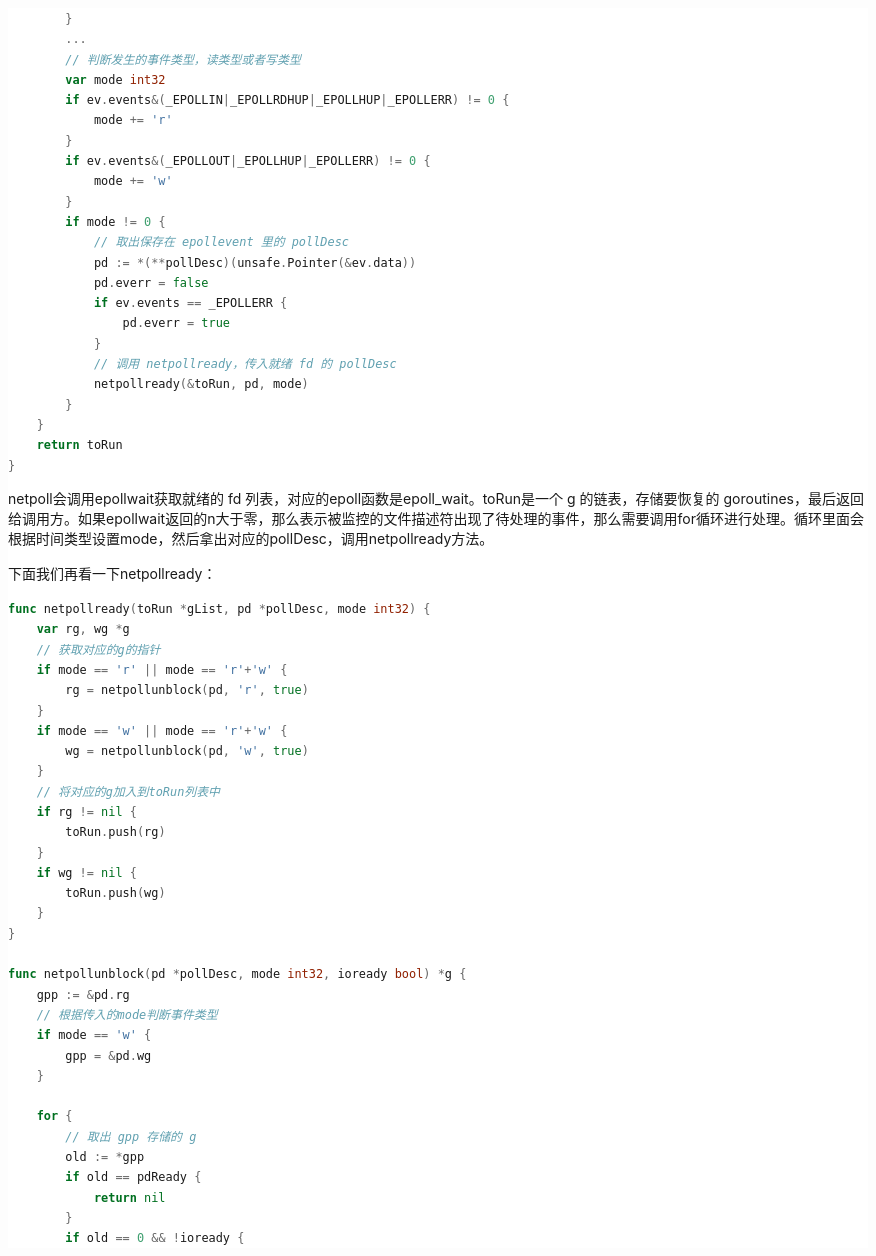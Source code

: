 ```go
		} 
		...
		// 判断发生的事件类型，读类型或者写类型
		var mode int32
		if ev.events&(_EPOLLIN|_EPOLLRDHUP|_EPOLLHUP|_EPOLLERR) != 0 {
			mode += 'r'
		}
		if ev.events&(_EPOLLOUT|_EPOLLHUP|_EPOLLERR) != 0 {
			mode += 'w'
		}
		if mode != 0 {
			// 取出保存在 epollevent 里的 pollDesc
			pd := *(**pollDesc)(unsafe.Pointer(&ev.data))
			pd.everr = false
			if ev.events == _EPOLLERR {
				pd.everr = true
			}
			// 调用 netpollready，传入就绪 fd 的 pollDesc
			netpollready(&toRun, pd, mode)
		}
	}
	return toRun
}
```

netpoll会调用epollwait获取就绪的 fd 列表，对应的epoll函数是epoll_wait。toRun是一个 g 的链表，存储要恢复的 goroutines，最后返回给调用方。如果epollwait返回的n大于零，那么表示被监控的文件描述符出现了待处理的事件，那么需要调用for循环进行处理。循环里面会根据时间类型设置mode，然后拿出对应的pollDesc，调用netpollready方法。

下面我们再看一下netpollready：

```go
func netpollready(toRun *gList, pd *pollDesc, mode int32) {
	var rg, wg *g
	// 获取对应的g的指针
	if mode == 'r' || mode == 'r'+'w' {
		rg = netpollunblock(pd, 'r', true)
	}
	if mode == 'w' || mode == 'r'+'w' {
		wg = netpollunblock(pd, 'w', true)
	}
	// 将对应的g加入到toRun列表中
	if rg != nil {
		toRun.push(rg)
	}
	if wg != nil {
		toRun.push(wg)
	}
}

func netpollunblock(pd *pollDesc, mode int32, ioready bool) *g {
	gpp := &pd.rg
	// 根据传入的mode判断事件类型
	if mode == 'w' {
		gpp = &pd.wg
	}

	for {
		// 取出 gpp 存储的 g
		old := *gpp
		if old == pdReady {
			return nil
		}
		if old == 0 && !ioready {
```